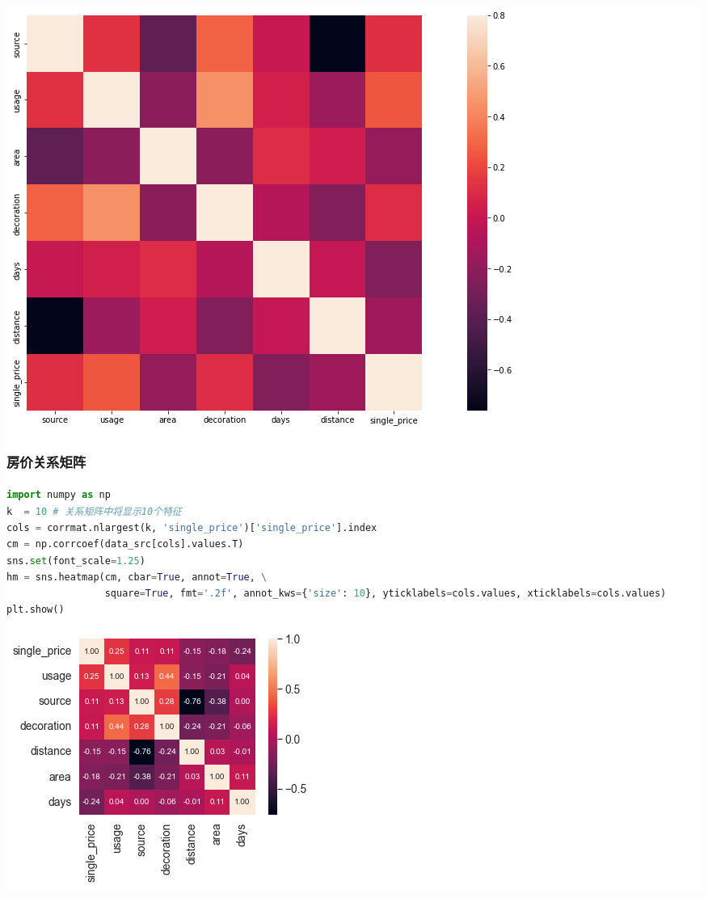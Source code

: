 ![](./images/processed-relation-heatmap.png)

### 房价关系矩阵
```python
import numpy as np
k  = 10 # 关系矩阵中将显示10个特征
cols = corrmat.nlargest(k, 'single_price')['single_price'].index
cm = np.corrcoef(data_src[cols].values.T)
sns.set(font_scale=1.25)
hm = sns.heatmap(cm, cbar=True, annot=True, \
                 square=True, fmt='.2f', annot_kws={'size': 10}, yticklabels=cols.values, xticklabels=cols.values)
plt.show()
```
![](./images/relation-heatmap-2.png)
